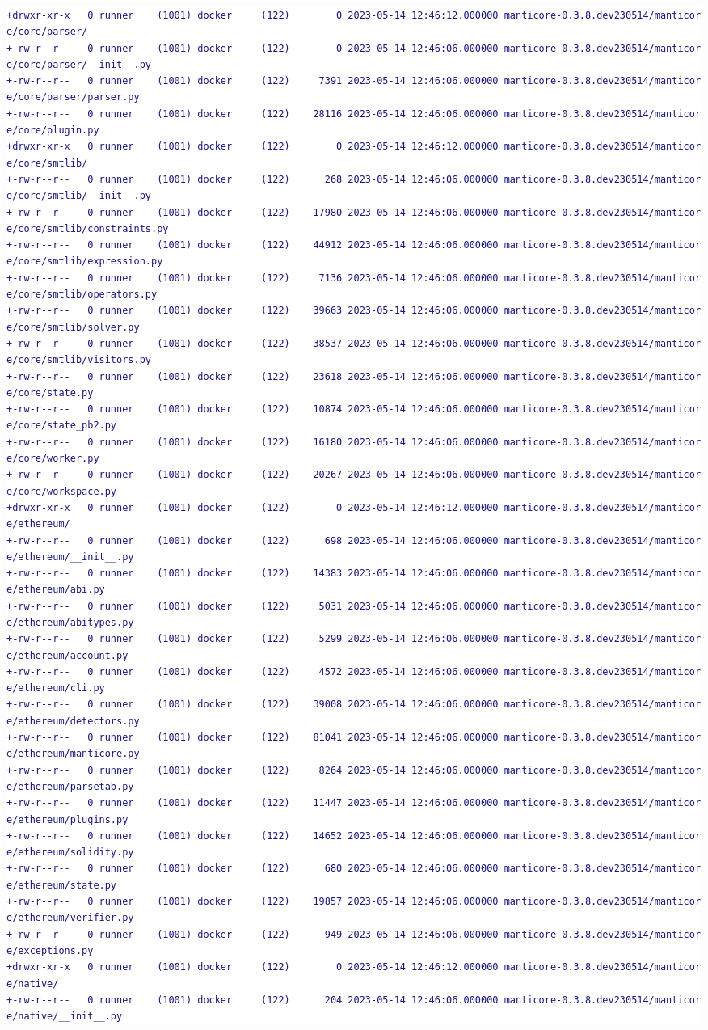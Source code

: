 ```diff
+drwxr-xr-x   0 runner    (1001) docker     (122)        0 2023-05-14 12:46:12.000000 manticore-0.3.8.dev230514/manticore/core/parser/
+-rw-r--r--   0 runner    (1001) docker     (122)        0 2023-05-14 12:46:06.000000 manticore-0.3.8.dev230514/manticore/core/parser/__init__.py
+-rw-r--r--   0 runner    (1001) docker     (122)     7391 2023-05-14 12:46:06.000000 manticore-0.3.8.dev230514/manticore/core/parser/parser.py
+-rw-r--r--   0 runner    (1001) docker     (122)    28116 2023-05-14 12:46:06.000000 manticore-0.3.8.dev230514/manticore/core/plugin.py
+drwxr-xr-x   0 runner    (1001) docker     (122)        0 2023-05-14 12:46:12.000000 manticore-0.3.8.dev230514/manticore/core/smtlib/
+-rw-r--r--   0 runner    (1001) docker     (122)      268 2023-05-14 12:46:06.000000 manticore-0.3.8.dev230514/manticore/core/smtlib/__init__.py
+-rw-r--r--   0 runner    (1001) docker     (122)    17980 2023-05-14 12:46:06.000000 manticore-0.3.8.dev230514/manticore/core/smtlib/constraints.py
+-rw-r--r--   0 runner    (1001) docker     (122)    44912 2023-05-14 12:46:06.000000 manticore-0.3.8.dev230514/manticore/core/smtlib/expression.py
+-rw-r--r--   0 runner    (1001) docker     (122)     7136 2023-05-14 12:46:06.000000 manticore-0.3.8.dev230514/manticore/core/smtlib/operators.py
+-rw-r--r--   0 runner    (1001) docker     (122)    39663 2023-05-14 12:46:06.000000 manticore-0.3.8.dev230514/manticore/core/smtlib/solver.py
+-rw-r--r--   0 runner    (1001) docker     (122)    38537 2023-05-14 12:46:06.000000 manticore-0.3.8.dev230514/manticore/core/smtlib/visitors.py
+-rw-r--r--   0 runner    (1001) docker     (122)    23618 2023-05-14 12:46:06.000000 manticore-0.3.8.dev230514/manticore/core/state.py
+-rw-r--r--   0 runner    (1001) docker     (122)    10874 2023-05-14 12:46:06.000000 manticore-0.3.8.dev230514/manticore/core/state_pb2.py
+-rw-r--r--   0 runner    (1001) docker     (122)    16180 2023-05-14 12:46:06.000000 manticore-0.3.8.dev230514/manticore/core/worker.py
+-rw-r--r--   0 runner    (1001) docker     (122)    20267 2023-05-14 12:46:06.000000 manticore-0.3.8.dev230514/manticore/core/workspace.py
+drwxr-xr-x   0 runner    (1001) docker     (122)        0 2023-05-14 12:46:12.000000 manticore-0.3.8.dev230514/manticore/ethereum/
+-rw-r--r--   0 runner    (1001) docker     (122)      698 2023-05-14 12:46:06.000000 manticore-0.3.8.dev230514/manticore/ethereum/__init__.py
+-rw-r--r--   0 runner    (1001) docker     (122)    14383 2023-05-14 12:46:06.000000 manticore-0.3.8.dev230514/manticore/ethereum/abi.py
+-rw-r--r--   0 runner    (1001) docker     (122)     5031 2023-05-14 12:46:06.000000 manticore-0.3.8.dev230514/manticore/ethereum/abitypes.py
+-rw-r--r--   0 runner    (1001) docker     (122)     5299 2023-05-14 12:46:06.000000 manticore-0.3.8.dev230514/manticore/ethereum/account.py
+-rw-r--r--   0 runner    (1001) docker     (122)     4572 2023-05-14 12:46:06.000000 manticore-0.3.8.dev230514/manticore/ethereum/cli.py
+-rw-r--r--   0 runner    (1001) docker     (122)    39008 2023-05-14 12:46:06.000000 manticore-0.3.8.dev230514/manticore/ethereum/detectors.py
+-rw-r--r--   0 runner    (1001) docker     (122)    81041 2023-05-14 12:46:06.000000 manticore-0.3.8.dev230514/manticore/ethereum/manticore.py
+-rw-r--r--   0 runner    (1001) docker     (122)     8264 2023-05-14 12:46:06.000000 manticore-0.3.8.dev230514/manticore/ethereum/parsetab.py
+-rw-r--r--   0 runner    (1001) docker     (122)    11447 2023-05-14 12:46:06.000000 manticore-0.3.8.dev230514/manticore/ethereum/plugins.py
+-rw-r--r--   0 runner    (1001) docker     (122)    14652 2023-05-14 12:46:06.000000 manticore-0.3.8.dev230514/manticore/ethereum/solidity.py
+-rw-r--r--   0 runner    (1001) docker     (122)      680 2023-05-14 12:46:06.000000 manticore-0.3.8.dev230514/manticore/ethereum/state.py
+-rw-r--r--   0 runner    (1001) docker     (122)    19857 2023-05-14 12:46:06.000000 manticore-0.3.8.dev230514/manticore/ethereum/verifier.py
+-rw-r--r--   0 runner    (1001) docker     (122)      949 2023-05-14 12:46:06.000000 manticore-0.3.8.dev230514/manticore/exceptions.py
+drwxr-xr-x   0 runner    (1001) docker     (122)        0 2023-05-14 12:46:12.000000 manticore-0.3.8.dev230514/manticore/native/
+-rw-r--r--   0 runner    (1001) docker     (122)      204 2023-05-14 12:46:06.000000 manticore-0.3.8.dev230514/manticore/native/__init__.py
```